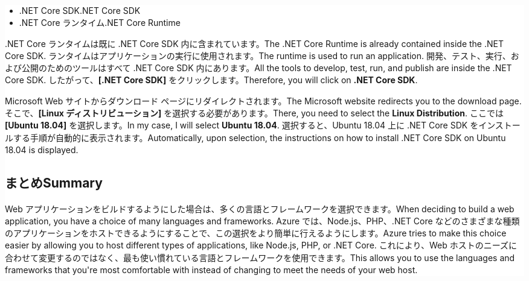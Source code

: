- <span data-ttu-id="aac2e-174">.NET Core SDK</span><span class="sxs-lookup"><span data-stu-id="aac2e-174">.NET Core SDK</span></span>
- <span data-ttu-id="aac2e-175">.NET Core ランタイム</span><span class="sxs-lookup"><span data-stu-id="aac2e-175">.NET Core Runtime</span></span>

<span data-ttu-id="aac2e-176">.NET Core ランタイムは既に .NET Core SDK 内に含まれています。</span><span class="sxs-lookup"><span data-stu-id="aac2e-176">The .NET Core Runtime is already contained inside the .NET Core SDK.</span></span> <span data-ttu-id="aac2e-177">ランタイムはアプリケーションの実行に使用されます。</span><span class="sxs-lookup"><span data-stu-id="aac2e-177">The runtime is used to run an application.</span></span> <span data-ttu-id="aac2e-178">開発、テスト、実行、および公開のためのツールはすべて .NET Core SDK 内にあります。</span><span class="sxs-lookup"><span data-stu-id="aac2e-178">All the tools to develop, test, run, and publish are inside the .NET Core SDK.</span></span> <span data-ttu-id="aac2e-179">したがって、**[.NET Core SDK]** をクリックします。</span><span class="sxs-lookup"><span data-stu-id="aac2e-179">Therefore, you will click on **.NET Core SDK**.</span></span>

<span data-ttu-id="aac2e-180">Microsoft Web サイトからダウンロード ページにリダイレクトされます。</span><span class="sxs-lookup"><span data-stu-id="aac2e-180">The Microsoft website redirects you to the download page.</span></span> <span data-ttu-id="aac2e-181">そこで、**[Linux ディストリビューション]** を選択する必要があります。</span><span class="sxs-lookup"><span data-stu-id="aac2e-181">There, you need to select the **Linux Distribution**.</span></span> <span data-ttu-id="aac2e-182">ここでは **[Ubuntu 18.04]** を選択します。</span><span class="sxs-lookup"><span data-stu-id="aac2e-182">In my case, I will select **Ubuntu 18.04**.</span></span> <span data-ttu-id="aac2e-183">選択すると、Ubuntu 18.04 上に .NET Core SDK をインストールする手順が自動的に表示されます。</span><span class="sxs-lookup"><span data-stu-id="aac2e-183">Automatically, upon selection, the instructions on how to install .NET Core SDK on Ubuntu 18.04 is displayed.</span></span>

## <a name="summary"></a><span data-ttu-id="aac2e-184">まとめ</span><span class="sxs-lookup"><span data-stu-id="aac2e-184">Summary</span></span>

<span data-ttu-id="aac2e-185">Web アプリケーションをビルドするようにした場合は、多くの言語とフレームワークを選択できます。</span><span class="sxs-lookup"><span data-stu-id="aac2e-185">When deciding to build a web application, you have a choice of many languages and frameworks.</span></span> <span data-ttu-id="aac2e-186">Azure では、Node.js、PHP、.NET Core などのさまざまな種類のアプリケーションをホストできるようにすることで、この選択をより簡単に行えるようにします。</span><span class="sxs-lookup"><span data-stu-id="aac2e-186">Azure tries to make this choice easier by allowing you to host different types of applications, like Node.js, PHP, or .NET Core.</span></span> <span data-ttu-id="aac2e-187">これにより、Web ホストのニーズに合わせて変更するのではなく、最も使い慣れている言語とフレームワークを使用できます。</span><span class="sxs-lookup"><span data-stu-id="aac2e-187">This allows you to use the languages and frameworks that you're most comfortable with instead of changing to meet the needs of your web host.</span></span>
